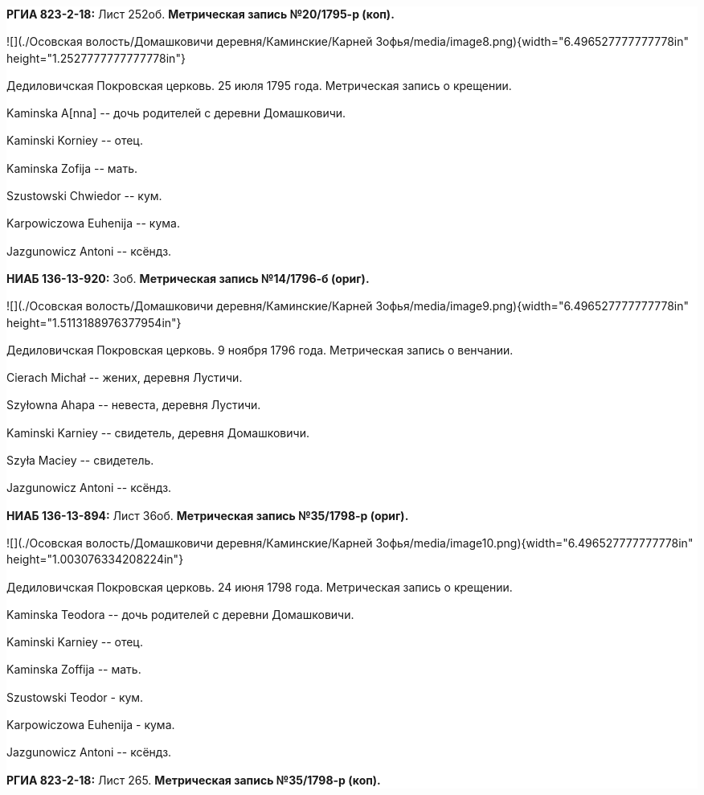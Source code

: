 **РГИА 823-2-18:** Лист 252об. **Метрическая запись №20/1795-р (коп).**

![](./Осовская волость/Домашковичи деревня/Каминские/Карней Зофья/media/image8.png){width="6.496527777777778in"
height="1.2527777777777778in"}

Дедиловичская Покровская церковь. 25 июля 1795 года. Метрическая запись
о крещении.

Kaminska A\[nna\] -- дочь родителей с деревни Домашковичи.

Kaminski Korniey -- отец.

Kaminska Zofija -- мать.

Szustowski Chwiedor -- кум.

Karpowiczowa Euhenija -- кума.

Jazgunowicz Antoni -- ксёндз.

**НИАБ 136-13-920:** 3об. **Метрическая запись №14/1796-б (ориг).**

![](./Осовская волость/Домашковичи деревня/Каминские/Карней Зофья/media/image9.png){width="6.496527777777778in"
height="1.5113188976377954in"}

Дедиловичская Покровская церковь. 9 ноября 1796 года. Метрическая запись
о венчании.

Cierach Michał -- жених, деревня Лустичи.

Szyłowna Ahapa -- невеста, деревня Лустичи.

Kaminski Karniey -- свидетель, деревня Домашковичи.

Szyła Maciey -- свидетель.

Jazgunowicz Antoni -- ксёндз.

**НИАБ 136-13-894:** Лист 36об. **Метрическая запись №35/1798-р
(ориг).**

![](./Осовская волость/Домашковичи деревня/Каминские/Карней Зофья/media/image10.png){width="6.496527777777778in"
height="1.003076334208224in"}

Дедиловичская Покровская церковь. 24 июня 1798 года. Метрическая запись
о крещении.

Kaminska Teodora -- дочь родителей с деревни Домашковичи.

Kaminski Karniey -- отец.

Kaminska Zoffija -- мать.

Szustowski Teodor - кум.

Karpowiczowa Euhenija - кума.

Jazgunowicz Antoni -- ксёндз.

**РГИА 823-2-18:** Лист 265. **Метрическая запись №35/1798-р (коп).**
